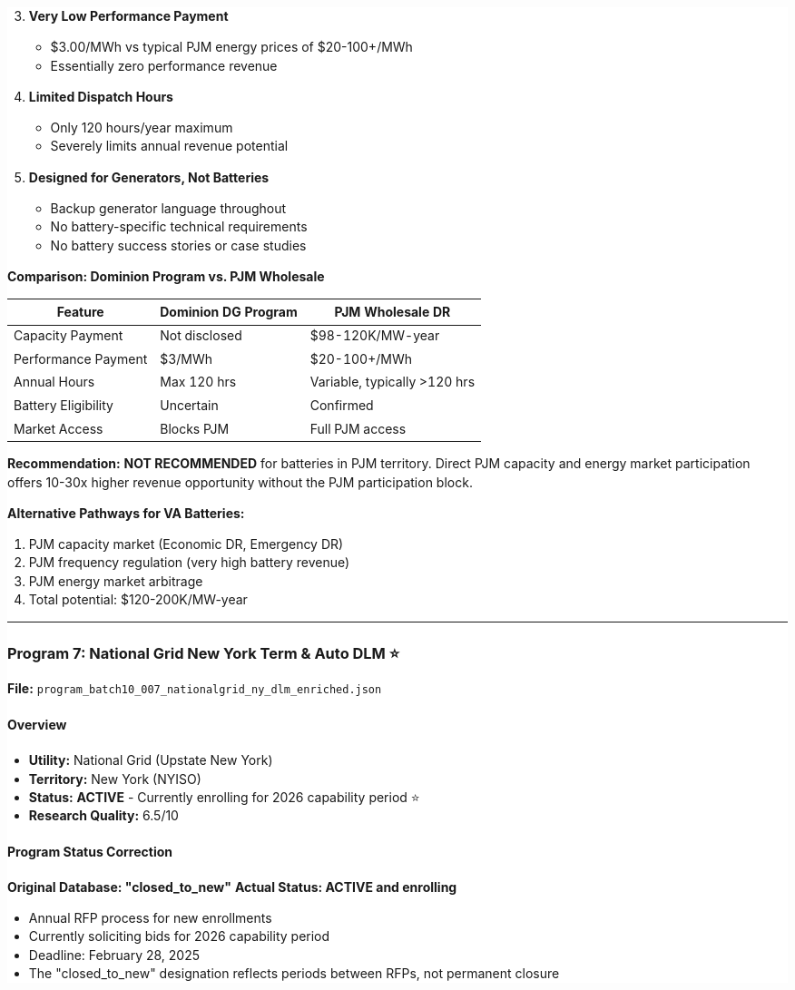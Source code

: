3. **Very Low Performance Payment**
   - $3.00/MWh vs typical PJM energy prices of $20-100+/MWh
   - Essentially zero performance revenue

4. **Limited Dispatch Hours**
   - Only 120 hours/year maximum
   - Severely limits annual revenue potential

5. **Designed for Generators, Not Batteries**
   - Backup generator language throughout
   - No battery-specific technical requirements
   - No battery success stories or case studies

**Comparison: Dominion Program vs. PJM Wholesale**

| Feature | Dominion DG Program | PJM Wholesale DR |
|---------|---------------------|------------------|
| Capacity Payment | Not disclosed | $98-120K/MW-year |
| Performance Payment | $3/MWh | $20-100+/MWh |
| Annual Hours | Max 120 hrs | Variable, typically >120 hrs |
| Battery Eligibility | Uncertain | Confirmed |
| Market Access | Blocks PJM | Full PJM access |

**Recommendation:** **NOT RECOMMENDED** for batteries in PJM territory. Direct PJM capacity and energy market participation offers 10-30x higher revenue opportunity without the PJM participation block.

**Alternative Pathways for VA Batteries:**
1. PJM capacity market (Economic DR, Emergency DR)
2. PJM frequency regulation (very high battery revenue)
3. PJM energy market arbitrage
4. Total potential: $120-200K/MW-year

---

### Program 7: National Grid New York Term & Auto DLM ⭐
**File:** `program_batch10_007_nationalgrid_ny_dlm_enriched.json`

#### Overview
- **Utility:** National Grid (Upstate New York)
- **Territory:** New York (NYISO)
- **Status:** **ACTIVE** - Currently enrolling for 2026 capability period ⭐
- **Research Quality:** 6.5/10

#### Program Status Correction

**Original Database: "closed_to_new"**
**Actual Status: ACTIVE and enrolling**

- Annual RFP process for new enrollments
- Currently soliciting bids for 2026 capability period
- Deadline: February 28, 2025
- The "closed_to_new" designation reflects periods between RFPs, not permanent closure
